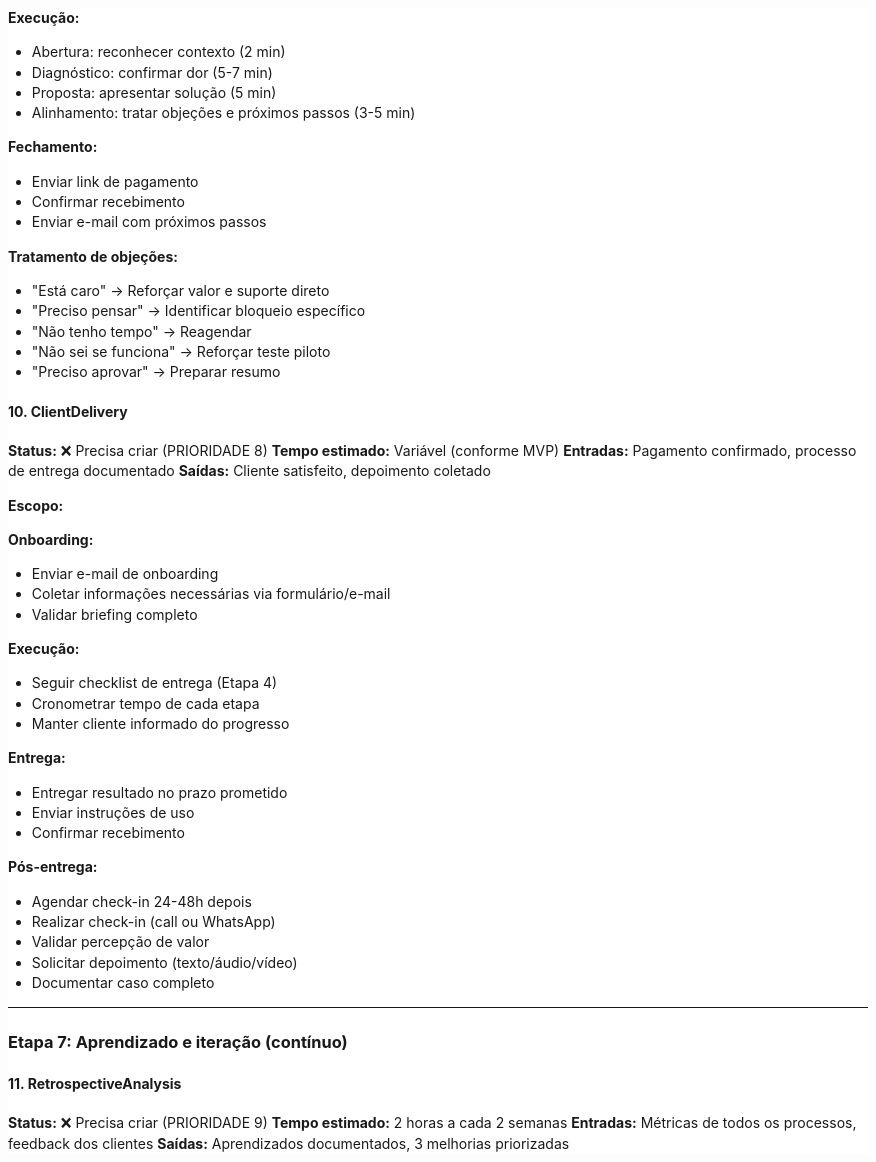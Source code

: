 **Execução:**
- Abertura: reconhecer contexto (2 min)
- Diagnóstico: confirmar dor (5-7 min)
- Proposta: apresentar solução (5 min)
- Alinhamento: tratar objeções e próximos passos (3-5 min)

**Fechamento:**
- Enviar link de pagamento
- Confirmar recebimento
- Enviar e-mail com próximos passos

**Tratamento de objeções:**
- "Está caro" → Reforçar valor e suporte direto
- "Preciso pensar" → Identificar bloqueio específico
- "Não tenho tempo" → Reagendar
- "Não sei se funciona" → Reforçar teste piloto
- "Preciso aprovar" → Preparar resumo

#### 10. ClientDelivery
**Status:** ❌ Precisa criar (PRIORIDADE 8)
**Tempo estimado:** Variável (conforme MVP)
**Entradas:** Pagamento confirmado, processo de entrega documentado
**Saídas:** Cliente satisfeito, depoimento coletado

**Escopo:**

**Onboarding:**
- Enviar e-mail de onboarding
- Coletar informações necessárias via formulário/e-mail
- Validar briefing completo

**Execução:**
- Seguir checklist de entrega (Etapa 4)
- Cronometrar tempo de cada etapa
- Manter cliente informado do progresso

**Entrega:**
- Entregar resultado no prazo prometido
- Enviar instruções de uso
- Confirmar recebimento

**Pós-entrega:**
- Agendar check-in 24-48h depois
- Realizar check-in (call ou WhatsApp)
- Validar percepção de valor
- Solicitar depoimento (texto/áudio/vídeo)
- Documentar caso completo

---

### Etapa 7: Aprendizado e iteração (contínuo)

#### 11. RetrospectiveAnalysis
**Status:** ❌ Precisa criar (PRIORIDADE 9)
**Tempo estimado:** 2 horas a cada 2 semanas
**Entradas:** Métricas de todos os processos, feedback dos clientes
**Saídas:** Aprendizados documentados, 3 melhorias priorizadas
